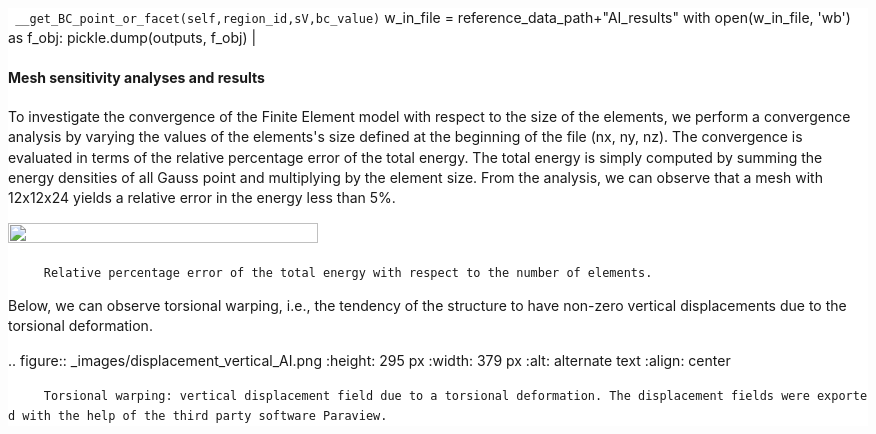 ``` __get_BC_point_or_facet(self,region_id,sV,bc_value)```
	w_in_file = reference_data_path+"AI_results"
	with open(w_in_file, 'wb') as f_obj:
	    pickle.dump(outputs, f_obj)
|

#### Mesh sensitivity analyses and results
 

To investigate the convergence of the Finite Element model with respect to the size of the elements, we perform a convergence analysis by varying the values of the elements's size defined at the beginning of the file (nx, ny, nz).
The convergence is evaluated in terms of the relative percentage error of the total energy. The total energy is simply computed by summing the energy densities of all Gauss point and multiplying by the element size. 
From the analysis, we can observe that a mesh with 12x12x24 yields a relative error in the energy less than 5%.


<img src="./_images/convergece_AI.png"  width="60%" height="30%">
         
         Relative percentage error of the total energy with respect to the number of elements. 

Below, we can observe torsional warping, i.e., the tendency of the structure to have non-zero vertical displacements due to the torsional deformation. 

.. figure:: _images/displacement_vertical_AI.png
         :height: 295 px
         :width: 379 px
         :alt: alternate text
         :align: center
         
         Torsional warping: vertical displacement field due to a torsional deformation. The displacement fields were exported with the help of the third party software Paraview.

